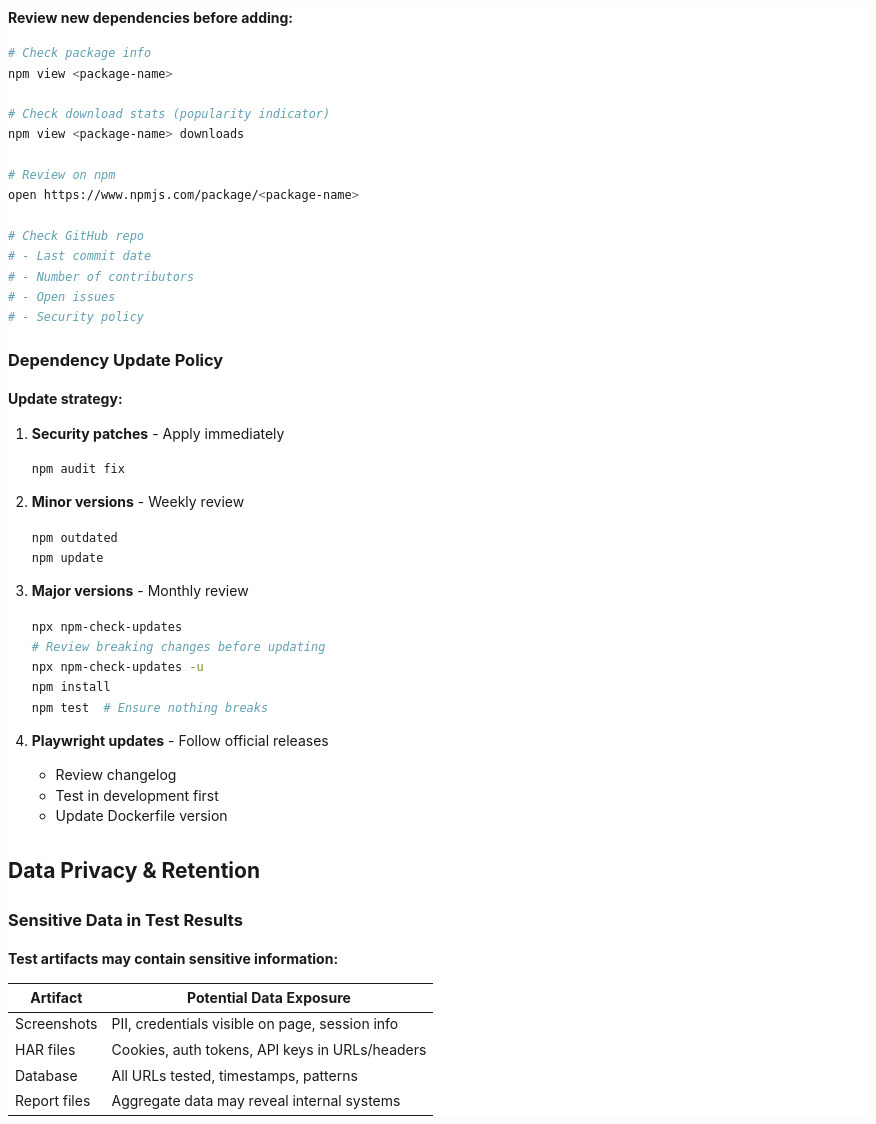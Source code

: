 **Review new dependencies before adding:**

```bash
# Check package info
npm view <package-name>

# Check download stats (popularity indicator)
npm view <package-name> downloads

# Review on npm
open https://www.npmjs.com/package/<package-name>

# Check GitHub repo
# - Last commit date
# - Number of contributors
# - Open issues
# - Security policy
```

### Dependency Update Policy

**Update strategy:**

1. **Security patches** - Apply immediately
   ```bash
   npm audit fix
   ```

2. **Minor versions** - Weekly review
   ```bash
   npm outdated
   npm update
   ```

3. **Major versions** - Monthly review
   ```bash
   npx npm-check-updates
   # Review breaking changes before updating
   npx npm-check-updates -u
   npm install
   npm test  # Ensure nothing breaks
   ```

4. **Playwright updates** - Follow official releases
   - Review changelog
   - Test in development first
   - Update Dockerfile version

## Data Privacy & Retention

### Sensitive Data in Test Results

**Test artifacts may contain sensitive information:**

| Artifact | Potential Data Exposure |
|----------|------------------------|
| Screenshots | PII, credentials visible on page, session info |
| HAR files | Cookies, auth tokens, API keys in URLs/headers |
| Database | All URLs tested, timestamps, patterns |
| Report files | Aggregate data may reveal internal systems |
